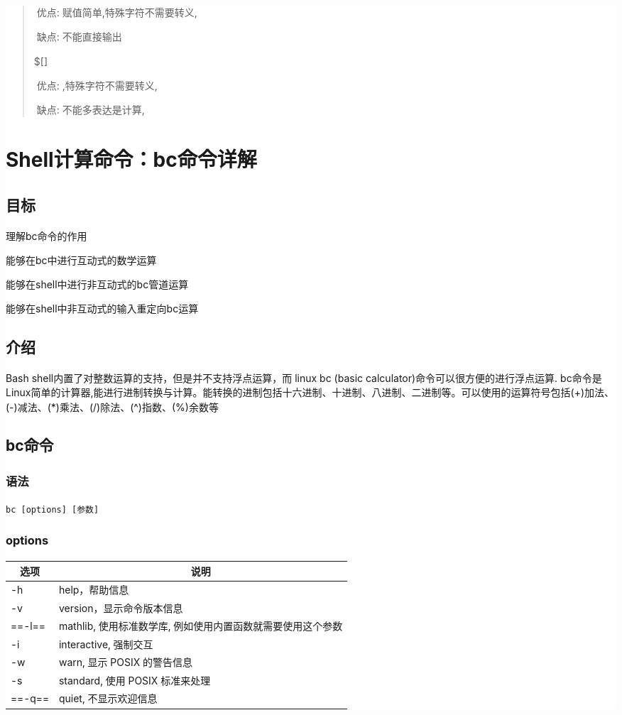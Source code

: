 >
> ​     优点: 赋值简单,特殊字符不需要转义, 
>
> ​     缺点: 不能直接输出
>
> $[]
>
> ​    优点: ,特殊字符不需要转义, 
>
> ​    缺点: 不能多表达是计算,



# Shell计算命令：bc命令详解

## 目标

理解bc命令的作用

能够在bc中进行互动式的数学运算

能够在shell中进行非互动式的bc管道运算

能够在shell中非互动式的输入重定向bc运算



## 介绍

Bash shell内置了对整数运算的支持，但是并不支持浮点运算，而 linux bc (basic calculator)命令可以很方便的进行浮点运算. bc命令是Linux简单的计算器,能进行进制转换与计算。能转换的进制包括十六进制、十进制、八进制、二进制等。可以使用的运算符号包括(+)加法、(-)减法、(*)乘法、(/)除法、(^)指数、(%)余数等



## bc命令

### 语法

```shelll
bc [options] [参数]
```

### options

| 选项   | 说明                                                        |
| ------ | ----------------------------------------------------------- |
| -h     | help，帮助信息                                              |
| -v     | version，显示命令版本信息                                   |
| ==-l== | mathlib, 使用标准数学库, 例如使用内置函数就需要使用这个参数 |
| -i     | interactive, 强制交互                                       |
| -w     | warn, 显示 POSIX 的警告信息                                 |
| -s     | standard, 使用 POSIX 标准来处理                             |
| ==-q== | quiet, 不显示欢迎信息                                       |

